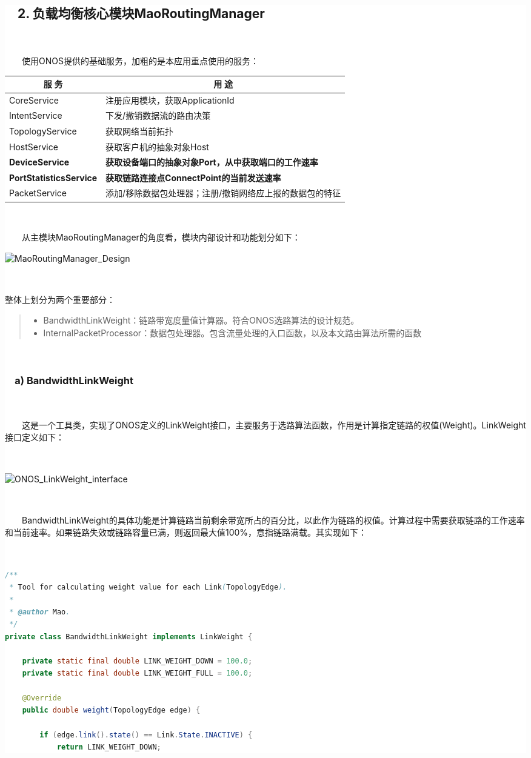 ## 　2. 负载均衡核心模块MaoRoutingManager

<br />

　　使用ONOS提供的基础服务，加粗的是本应用重点使用的服务：

| 服 务                       | 用 途                                              |
| -------------------------- | -------------------------------------------------- |
| CoreService                | 注册应用模块，获取ApplicationId                      |
| IntentService              | 下发/撤销数据流的路由决策                             |
| TopologyService            | 获取网络当前拓扑                                     |
| HostService                | 获取客户机的抽象对象Host                              |
| **DeviceService**          | **获取设备端口的抽象对象Port，从中获取端口的工作速率**   |
| **PortStatisticsService**  | **获取链路连接点ConnectPoint的当前发送速率**           |
| PacketService              | 添加/移除数据包处理器；注册/撤销网络应上报的数据包的特征  |

<br />

　　从主模块MaoRoutingManager的角度看，模块内部设计和功能划分如下：

![MaoRoutingManager_Design](/resources/picture/2016/12/onosLB/2_MaoRoutingManager_Design.png) <br />

<br />

整体上划分为两个重要部分：

> * BandwidthLinkWeight：链路带宽度量值计算器。符合ONOS选路算法的设计规范。
> * InternalPacketProcessor：数据包处理器。包含流量处理的入口函数，以及本文路由算法所需的函数

<br />

### 　a) BandwidthLinkWeight

<br />

　　这是一个工具类，实现了ONOS定义的LinkWeight接口，主要服务于选路算法函数，作用是计算指定链路的权值(Weight)。LinkWeight接口定义如下：

<br />

![ONOS_LinkWeight_interface](/resources/picture/2016/12/onosLB/3_ONOS_LinkWeight_interface.png) <br />

<br />

　　BandwidthLinkWeight的具体功能是计算链路当前剩余带宽所占的百分比，以此作为链路的权值。计算过程中需要获取链路的工作速率和当前速率。如果链路失效或链路容量已满，则返回最大值100%，意指链路满载。其实现如下：

<br />

```Java
/**
 * Tool for calculating weight value for each Link(TopologyEdge).
 *
 * @author Mao.
 */
private class BandwidthLinkWeight implements LinkWeight {

    private static final double LINK_WEIGHT_DOWN = 100.0;
    private static final double LINK_WEIGHT_FULL = 100.0;

    @Override
    public double weight(TopologyEdge edge) {

        if (edge.link().state() == Link.State.INACTIVE) {
            return LINK_WEIGHT_DOWN;
```